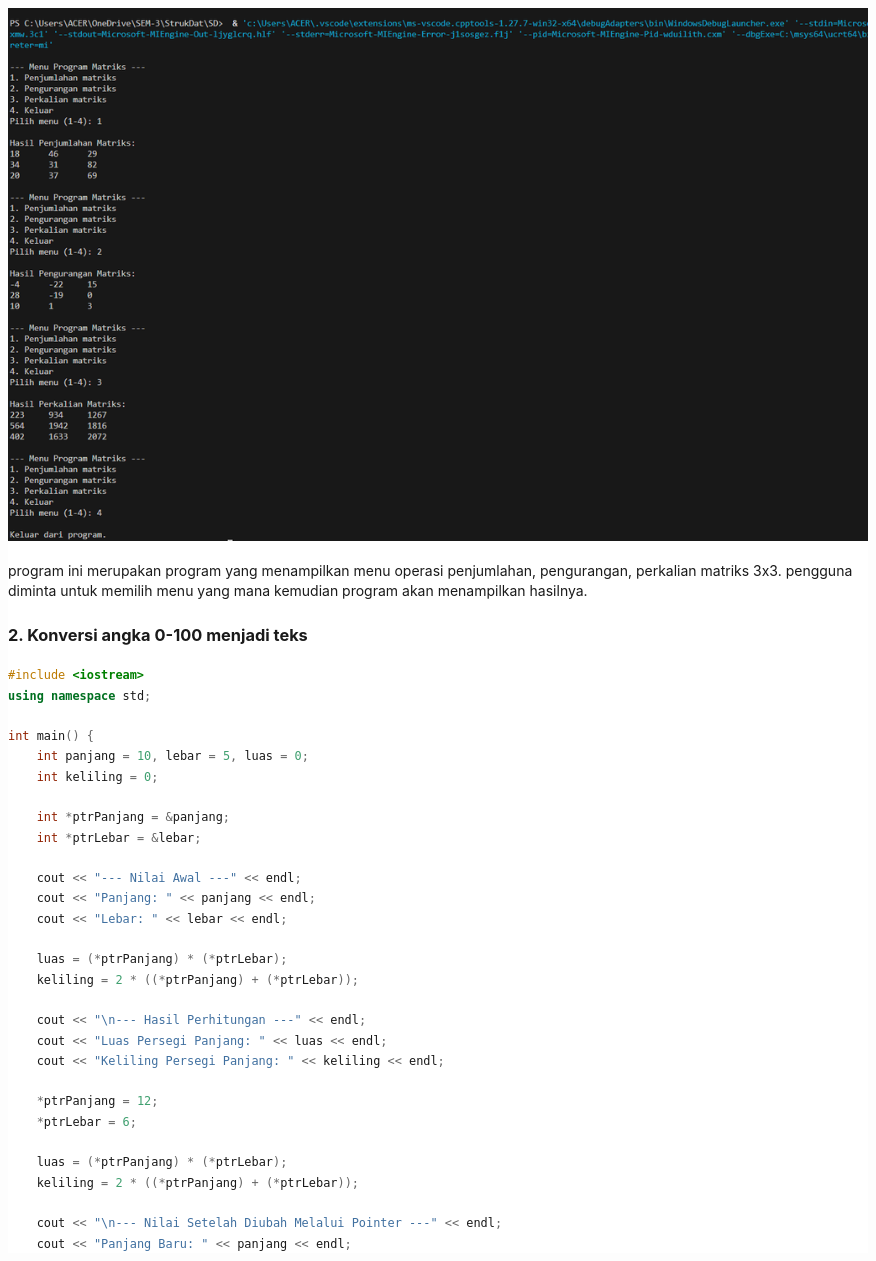 ![Screenshot Output Unguided 1_1](https://github.com/davi27-ai/103112400062_M-Davi-Ilyas-Renaldo/blob/main/Pertemuan2_Modul2/LAPRAK/Output-Unguided1.png)

program ini merupakan program yang menampilkan menu operasi penjumlahan, pengurangan, perkalian matriks 3x3. pengguna diminta untuk memilih menu yang mana kemudian program akan menampilkan hasilnya.

### 2. Konversi angka 0-100 menjadi teks

```C++
#include <iostream>
using namespace std;

int main() {
    int panjang = 10, lebar = 5, luas = 0;
    int keliling = 0;

    int *ptrPanjang = &panjang;
    int *ptrLebar = &lebar;

    cout << "--- Nilai Awal ---" << endl;
    cout << "Panjang: " << panjang << endl;
    cout << "Lebar: " << lebar << endl;

    luas = (*ptrPanjang) * (*ptrLebar);
    keliling = 2 * ((*ptrPanjang) + (*ptrLebar));

    cout << "\n--- Hasil Perhitungan ---" << endl;
    cout << "Luas Persegi Panjang: " << luas << endl;
    cout << "Keliling Persegi Panjang: " << keliling << endl;

    *ptrPanjang = 12;
    *ptrLebar = 6;

    luas = (*ptrPanjang) * (*ptrLebar);
    keliling = 2 * ((*ptrPanjang) + (*ptrLebar));

    cout << "\n--- Nilai Setelah Diubah Melalui Pointer ---" << endl;
    cout << "Panjang Baru: " << panjang << endl;
```